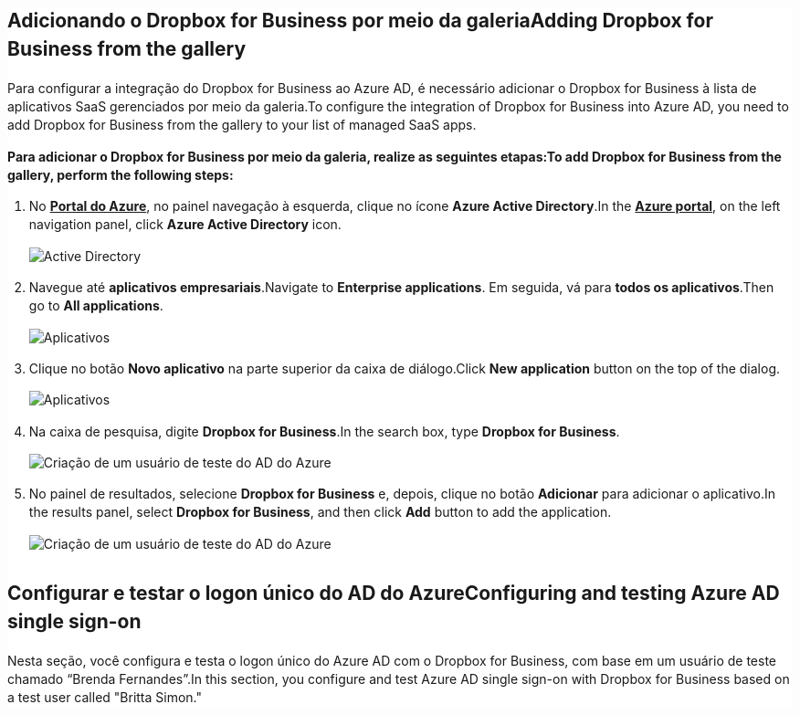 ## <a name="adding-dropbox-for-business-from-the-gallery"></a><span data-ttu-id="1d9f4-123">Adicionando o Dropbox for Business por meio da galeria</span><span class="sxs-lookup"><span data-stu-id="1d9f4-123">Adding Dropbox for Business from the gallery</span></span>
<span data-ttu-id="1d9f4-124">Para configurar a integração do Dropbox for Business ao Azure AD, é necessário adicionar o Dropbox for Business à lista de aplicativos SaaS gerenciados por meio da galeria.</span><span class="sxs-lookup"><span data-stu-id="1d9f4-124">To configure the integration of Dropbox for Business into Azure AD, you need to add Dropbox for Business from the gallery to your list of managed SaaS apps.</span></span>

<span data-ttu-id="1d9f4-125">**Para adicionar o Dropbox for Business por meio da galeria, realize as seguintes etapas:**</span><span class="sxs-lookup"><span data-stu-id="1d9f4-125">**To add Dropbox for Business from the gallery, perform the following steps:**</span></span>

1. <span data-ttu-id="1d9f4-126">No **[Portal do Azure](https://portal.azure.com)**, no painel navegação à esquerda, clique no ícone **Azure Active Directory**.</span><span class="sxs-lookup"><span data-stu-id="1d9f4-126">In the **[Azure portal](https://portal.azure.com)**, on the left navigation panel, click **Azure Active Directory** icon.</span></span> 

    ![Active Directory][1]

2. <span data-ttu-id="1d9f4-128">Navegue até **aplicativos empresariais**.</span><span class="sxs-lookup"><span data-stu-id="1d9f4-128">Navigate to **Enterprise applications**.</span></span> <span data-ttu-id="1d9f4-129">Em seguida, vá para **todos os aplicativos**.</span><span class="sxs-lookup"><span data-stu-id="1d9f4-129">Then go to **All applications**.</span></span>

    ![Aplicativos][2]
    
3. <span data-ttu-id="1d9f4-131">Clique no botão **Novo aplicativo** na parte superior da caixa de diálogo.</span><span class="sxs-lookup"><span data-stu-id="1d9f4-131">Click **New application** button on the top of the dialog.</span></span>

    ![Aplicativos][3]

4. <span data-ttu-id="1d9f4-133">Na caixa de pesquisa, digite **Dropbox for Business**.</span><span class="sxs-lookup"><span data-stu-id="1d9f4-133">In the search box, type **Dropbox for Business**.</span></span>

    ![Criação de um usuário de teste do AD do Azure](./media/active-directory-saas-dropboxforbusiness-tutorial/tutorial_dropboxforbusiness_search.png)

5. <span data-ttu-id="1d9f4-135">No painel de resultados, selecione **Dropbox for Business** e, depois, clique no botão **Adicionar** para adicionar o aplicativo.</span><span class="sxs-lookup"><span data-stu-id="1d9f4-135">In the results panel, select **Dropbox for Business**, and then click **Add** button to add the application.</span></span>

    ![Criação de um usuário de teste do AD do Azure](./media/active-directory-saas-dropboxforbusiness-tutorial/tutorial_dropboxforbusiness_addfromgallery.png)

##  <a name="configuring-and-testing-azure-ad-single-sign-on"></a><span data-ttu-id="1d9f4-137">Configurar e testar o logon único do AD do Azure</span><span class="sxs-lookup"><span data-stu-id="1d9f4-137">Configuring and testing Azure AD single sign-on</span></span>
<span data-ttu-id="1d9f4-138">Nesta seção, você configura e testa o logon único do Azure AD com o Dropbox for Business, com base em um usuário de teste chamado “Brenda Fernandes”.</span><span class="sxs-lookup"><span data-stu-id="1d9f4-138">In this section, you configure and test Azure AD single sign-on with Dropbox for Business based on a test user called "Britta Simon."</span></span>


[1]: ./media/active-directory-saas-dropboxforbusiness-tutorial/tutorial_general_01.png
[2]: ./media/active-directory-saas-dropboxforbusiness-tutorial/tutorial_general_02.png
[3]: ./media/active-directory-saas-dropboxforbusiness-tutorial/tutorial_general_03.png
[4]: ./media/active-directory-saas-dropboxforbusiness-tutorial/tutorial_general_04.png
[100]: ./media/active-directory-saas-dropboxforbusiness-tutorial/tutorial_general_100.png
[200]: ./media/active-directory-saas-dropboxforbusiness-tutorial/tutorial_general_200.png
[201]: ./media/active-directory-saas-dropboxforbusiness-tutorial/tutorial_general_201.png
[202]: ./media/active-directory-saas-dropboxforbusiness-tutorial/tutorial_general_202.png
[203]: ./media/active-directory-saas-dropboxforbusiness-tutorial/tutorial_general_203.png